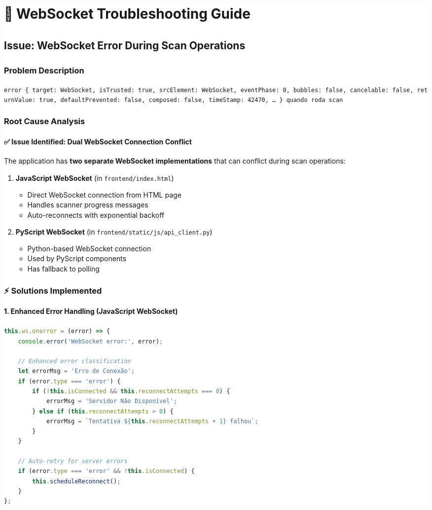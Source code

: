 # 🔧 WebSocket Troubleshooting Guide

## Issue: WebSocket Error During Scan Operations

### Problem Description
```
error { target: WebSocket, isTrusted: true, srcElement: WebSocket, eventPhase: 0, bubbles: false, cancelable: false, returnValue: true, defaultPrevented: false, composed: false, timeStamp: 42470, … } quando roda scan
```

### Root Cause Analysis

#### ✅ **Issue Identified: Dual WebSocket Connection Conflict**

The application has **two separate WebSocket implementations** that can conflict during scan operations:

1. **JavaScript WebSocket** (in `frontend/index.html`)
   - Direct WebSocket connection from HTML page
   - Handles scanner progress messages
   - Auto-reconnects with exponential backoff

2. **PyScript WebSocket** (in `frontend/static/js/api_client.py`) 
   - Python-based WebSocket connection
   - Used by PyScript components
   - Has fallback to polling

### ⚡ **Solutions Implemented**

#### 1. Enhanced Error Handling (JavaScript WebSocket)
```javascript
this.ws.onerror = (error) => {
    console.error('WebSocket error:', error);
    
    // Enhanced error classification
    let errorMsg = 'Erro de Conexão';
    if (error.type === 'error') {
        if (!this.isConnected && this.reconnectAttempts === 0) {
            errorMsg = 'Servidor Não Disponível';
        } else if (this.reconnectAttempts > 0) {
            errorMsg = `Tentativa ${this.reconnectAttempts + 1} falhou`;
        }
    }
    
    // Auto-retry for server errors
    if (error.type === 'error' && !this.isConnected) {
        this.scheduleReconnect();
    }
};
```
